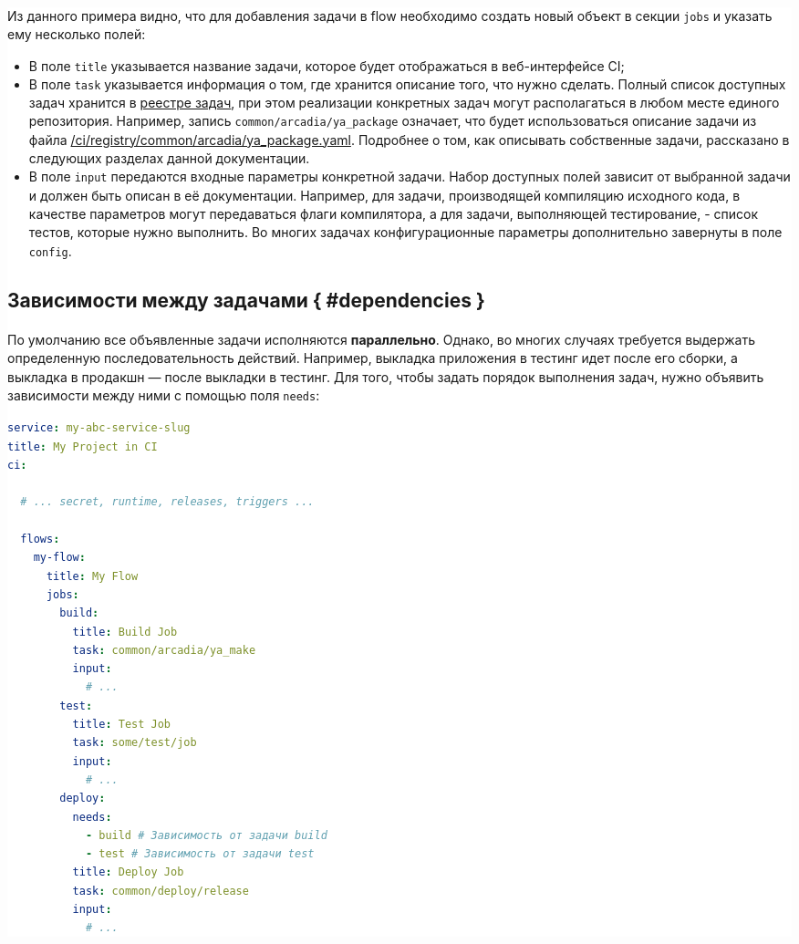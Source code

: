 Из данного примера видно, что для добавления задачи в flow необходимо создать новый объект в секции `jobs` и указать ему несколько полей:

* В поле `title` указывается название задачи, которое будет отображаться в веб-интерфейсе CI;
* В поле `task` указывается информация о том, где хранится описание того, что нужно сделать. Полный список доступных задач хранится в [реестре задач](https://a.yandex-team.ru/arc_vcs/ci/registry), при этом реализации конкретных задач могут располагаться в любом месте единого репозитория. Например, запись `common/arcadia/ya_package` означает, что будет использоваться описание задачи из файла [/ci/registry/common/arcadia/ya_package.yaml](https://a.yandex-team.ru/arc_vcs/ci/registry/common/arcadia/ya_package.yaml). Подробнее о том, как описывать собственные задачи, рассказано в следующих разделах данной документации.
* В поле `input` передаются входные параметры конкретной задачи. Набор доступных полей зависит от выбранной задачи и должен быть описан в её документации. Например, для задачи, производящей компиляцию исходного кода, в качестве параметров могут передаваться флаги компилятора, а для задачи, выполняющей тестирование, - список тестов, которые нужно выполнить. Во многих задачах конфигурационные параметры дополнительно завернуты в поле `config`.

## Зависимости между задачами { #dependencies }

По умолчанию все объявленные задачи исполняются **параллельно**. Однако, во многих случаях требуется выдержать определенную последовательность действий. Например, выкладка приложения в тестинг идет после его сборки, а выкладка в продакшн — после выкладки в тестинг. Для того, чтобы задать порядок выполнения задач, нужно объявить зависимости между ними с помощью поля `needs`:

```yaml
service: my-abc-service-slug
title: My Project in CI
ci:

  # ... secret, runtime, releases, triggers ...

  flows:
    my-flow:
      title: My Flow
      jobs:
        build:
          title: Build Job
          task: common/arcadia/ya_make
          input:
            # ...
        test:
          title: Test Job
          task: some/test/job
          input:
            # ...
        deploy:
          needs:
            - build # Зависимость от задачи build
            - test # Зависимость от задачи test
          title: Deploy Job
          task: common/deploy/release
          input:
            # ...
```
